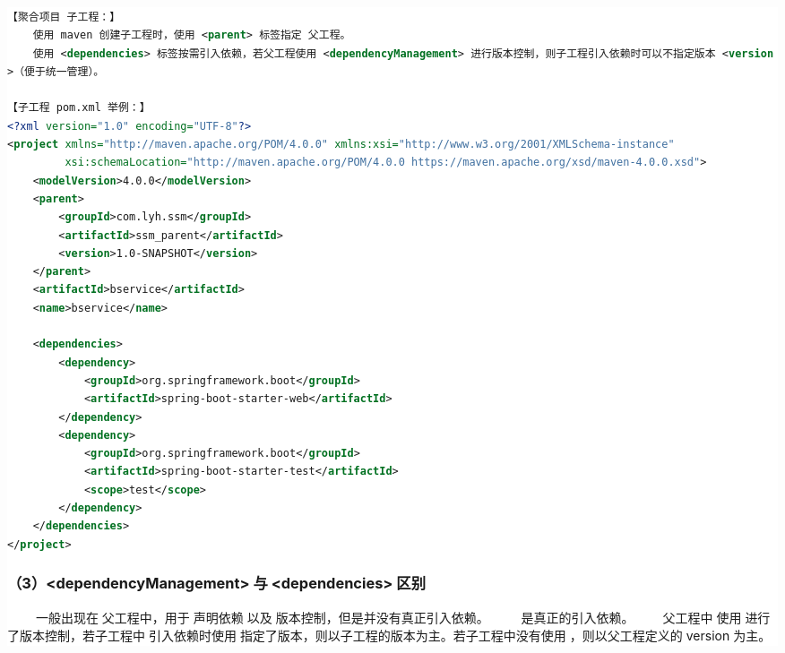 ```xml
【聚合项目 子工程：】
    使用 maven 创建子工程时，使用 <parent> 标签指定 父工程。
    使用 <dependencies> 标签按需引入依赖，若父工程使用 <dependencyManagement> 进行版本控制，则子工程引入依赖时可以不指定版本 <version>（便于统一管理）。

【子工程 pom.xml 举例：】
<?xml version="1.0" encoding="UTF-8"?>
<project xmlns="http://maven.apache.org/POM/4.0.0" xmlns:xsi="http://www.w3.org/2001/XMLSchema-instance"
         xsi:schemaLocation="http://maven.apache.org/POM/4.0.0 https://maven.apache.org/xsd/maven-4.0.0.xsd">
    <modelVersion>4.0.0</modelVersion>
    <parent>
        <groupId>com.lyh.ssm</groupId>
        <artifactId>ssm_parent</artifactId>
        <version>1.0-SNAPSHOT</version>
    </parent>
    <artifactId>bservice</artifactId>
    <name>bservice</name>

    <dependencies>
        <dependency>
            <groupId>org.springframework.boot</groupId>
            <artifactId>spring-boot-starter-web</artifactId>
        </dependency>
        <dependency>
            <groupId>org.springframework.boot</groupId>
            <artifactId>spring-boot-starter-test</artifactId>
            <scope>test</scope>
        </dependency>
    </dependencies>
</project>
```

### （3）&lt;dependencyManagement> 与 &lt;dependencies> 区别

　　<dependencyManagement> 一般出现在 父工程中，用于 声明依赖 以及 版本控制，但是并没有真正引入依赖。
　　<dependencies> 是真正的引入依赖。
　　父工程中 使用 <dependencyManagement> 进行了版本控制，若子工程中 <dependencies>  引入依赖时使用 <version> 指定了版本，则以子工程的版本为主。若子工程中没有使用  <version>，则以父工程定义的 version 为主。